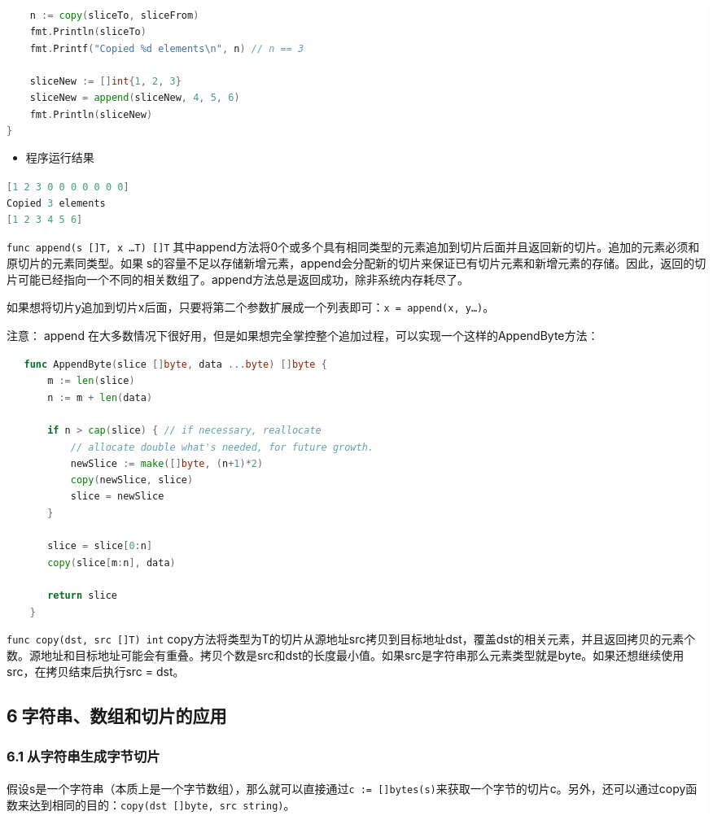 ```go
    n := copy(sliceTo, sliceFrom)
    fmt.Println(sliceTo)
    fmt.Printf("Copied %d elements\n", n) // n == 3

    sliceNew := []int{1, 2, 3}
    sliceNew = append(sliceNew, 4, 5, 6)
    fmt.Println(sliceNew)
}
```

* 程序运行结果

```go
[1 2 3 0 0 0 0 0 0 0]
Copied 3 elements
[1 2 3 4 5 6]
```

`func append(s []T, x …T) []T` 其中append方法将0个或多个具有相同类型的元素追加到切片后面并且返回新的切片。追加的元素必须和原切片的元素同类型。如果 s的容量不足以存储新增元素，append会分配新的切片来保证已有切片元素和新增元素的存储。因此，返回的切片可能已经指向一个不同的相关数组了。append方法总是返回成功，除非系统内存耗尽了。

如果想将切片y追加到切片x后面，只要将第二个参数扩展成一个列表即可：`x = append(x, y…)`。

注意： append 在大多数情况下很好用，但是如果想完全掌控整个追加过程，可以实现一个这样的AppendByte方法：

```go
   func AppendByte(slice []byte, data ...byte) []byte {
       m := len(slice)
       n := m + len(data)

       if n > cap(slice) { // if necessary, reallocate
           // allocate double what's needed, for future growth.
           newSlice := make([]byte, (n+1)*2)
           copy(newSlice, slice)
           slice = newSlice
       }

       slice = slice[0:n]
       copy(slice[m:n], data)
     
       return slice
    }
```

`func copy(dst, src []T) int` copy方法将类型为T的切片从源地址src拷贝到目标地址dst，覆盖dst的相关元素，并且返回拷贝的元素个数。源地址和目标地址可能会有重叠。拷贝个数是src和dst的长度最小值。如果src是字符串那么元素类型就是byte。如果还想继续使用src，在拷贝结束后执行src = dst。


## 6 字符串、数组和切片的应用
### 6.1 从字符串生成字节切片

假设s是一个字符串（本质上是一个字节数组），那么就可以直接通过`c := []bytes(s)`来获取一个字节的切片c。另外，还可以通过copy函数来达到相同的目的：`copy(dst []byte, src string)`。
